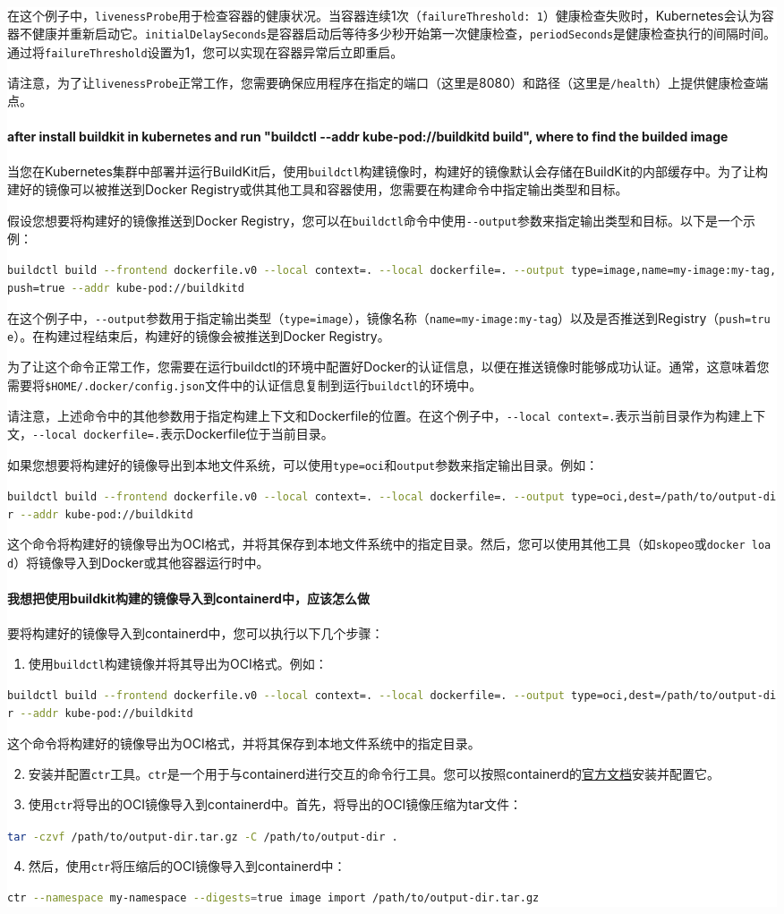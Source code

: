 在这个例子中，`livenessProbe`用于检查容器的健康状况。当容器连续1次（`failureThreshold: 1`）健康检查失败时，Kubernetes会认为容器不健康并重新启动它。`initialDelaySeconds`是容器启动后等待多少秒开始第一次健康检查，`periodSeconds`是健康检查执行的间隔时间。通过将`failureThreshold`设置为1，您可以实现在容器异常后立即重启。

请注意，为了让`livenessProbe`正常工作，您需要确保应用程序在指定的端口（这里是8080）和路径（这里是`/health`）上提供健康检查端点。

#### after install buildkit in kubernetes and run "buildctl --addr kube-pod://buildkitd build", where to find the builded image

当您在Kubernetes集群中部署并运行BuildKit后，使用`buildctl`构建镜像时，构建好的镜像默认会存储在BuildKit的内部缓存中。为了让构建好的镜像可以被推送到Docker Registry或供其他工具和容器使用，您需要在构建命令中指定输出类型和目标。

假设您想要将构建好的镜像推送到Docker Registry，您可以在`buildctl`命令中使用`--output`参数来指定输出类型和目标。以下是一个示例：

```sh
buildctl build --frontend dockerfile.v0 --local context=. --local dockerfile=. --output type=image,name=my-image:my-tag,push=true --addr kube-pod://buildkitd
```

在这个例子中，`--output`参数用于指定输出类型（`type=image`），镜像名称（`name=my-image:my-tag`）以及是否推送到Registry（`push=true`）。在构建过程结束后，构建好的镜像会被推送到Docker Registry。

为了让这个命令正常工作，您需要在运行buildctl的环境中配置好Docker的认证信息，以便在推送镜像时能够成功认证。通常，这意味着您需要将`$HOME/.docker/config.json`文件中的认证信息复制到运行`buildctl`的环境中。

请注意，上述命令中的其他参数用于指定构建上下文和Dockerfile的位置。在这个例子中，`--local context=.`表示当前目录作为构建上下文，`--local dockerfile=.`表示Dockerfile位于当前目录。

如果您想要将构建好的镜像导出到本地文件系统，可以使用`type=oci`和`output`参数来指定输出目录。例如：

```sh
buildctl build --frontend dockerfile.v0 --local context=. --local dockerfile=. --output type=oci,dest=/path/to/output-dir --addr kube-pod://buildkitd
```

这个命令将构建好的镜像导出为OCI格式，并将其保存到本地文件系统中的指定目录。然后，您可以使用其他工具（如`skopeo`或`docker load`）将镜像导入到Docker或其他容器运行时中。

#### 我想把使用buildkit构建的镜像导入到containerd中，应该怎么做

要将构建好的镜像导入到containerd中，您可以执行以下几个步骤：

1. 使用`buildctl`构建镜像并将其导出为OCI格式。例如：
```sh
buildctl build --frontend dockerfile.v0 --local context=. --local dockerfile=. --output type=oci,dest=/path/to/output-dir --addr kube-pod://buildkitd
```
这个命令将构建好的镜像导出为OCI格式，并将其保存到本地文件系统中的指定目录。

2. 安装并配置`ctr`工具。`ctr`是一个用于与containerd进行交互的命令行工具。您可以按照containerd的[官方文档](https://github.com/containerd/containerd/blob/main/docs/ctr.md)安装并配置它。

3. 使用`ctr`将导出的OCI镜像导入到containerd中。首先，将导出的OCI镜像压缩为tar文件：
```sh
tar -czvf /path/to/output-dir.tar.gz -C /path/to/output-dir .
```

4. 然后，使用`ctr`将压缩后的OCI镜像导入到containerd中：
```sh
ctr --namespace my-namespace --digests=true image import /path/to/output-dir.tar.gz
```
